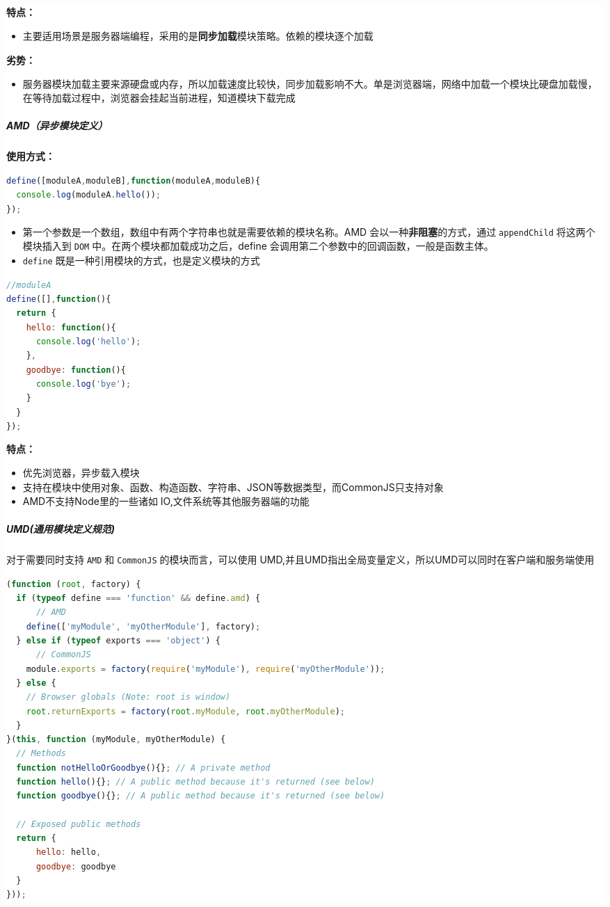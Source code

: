 **特点：**
+ 主要适用场景是服务器端编程，采用的是**同步加载**模块策略。依赖的模块逐个加载

**劣势：**
+ 服务器模块加载主要来源硬盘或内存，所以加载速度比较快，同步加载影响不大。单是浏览器端，网络中加载一个模块比硬盘加载慢，在等待加载过程中，浏览器会挂起当前进程，知道模块下载完成

##### AMD（异步模块定义）
**使用方式：**
```js
define([moduleA,moduleB],function(moduleA,moduleB){
  console.log(moduleA.hello());
});
```
+ 第一个参数是一个数组，数组中有两个字符串也就是需要依赖的模块名称。AMD 会以一种**非阻塞**的方式，通过 ```appendChild``` 将这两个模块插入到 ```DOM``` 中。在两个模块都加载成功之后，define 会调用第二个参数中的回调函数，一般是函数主体。
+ ```define``` 既是一种引用模块的方式，也是定义模块的方式

```js
//moduleA
define([],function(){
  return {
    hello: function(){
      console.log('hello');
    },
    goodbye: function(){
      console.log('bye');
    }
  }
});
```

**特点：**
+ 优先浏览器，异步载入模块
+ 支持在模块中使用对象、函数、构造函数、字符串、JSON等数据类型，而CommonJS只支持对象
+ AMD不支持Node里的一些诸如 IO,文件系统等其他服务器端的功能

##### UMD(通用模块定义规范)

对于需要同时支持 ```AMD``` 和 ```CommonJS``` 的模块而言，可以使用 UMD,并且UMD指出全局变量定义，所以UMD可以同时在客户端和服务端使用

```js
(function (root, factory) {
  if (typeof define === 'function' && define.amd) {
      // AMD
    define(['myModule', 'myOtherModule'], factory);
  } else if (typeof exports === 'object') {
      // CommonJS
    module.exports = factory(require('myModule'), require('myOtherModule'));
  } else {
    // Browser globals (Note: root is window)
    root.returnExports = factory(root.myModule, root.myOtherModule);
  }
}(this, function (myModule, myOtherModule) {
  // Methods
  function notHelloOrGoodbye(){}; // A private method
  function hello(){}; // A public method because it's returned (see below)
  function goodbye(){}; // A public method because it's returned (see below)

  // Exposed public methods
  return {
      hello: hello,
      goodbye: goodbye
  }
}));
```
